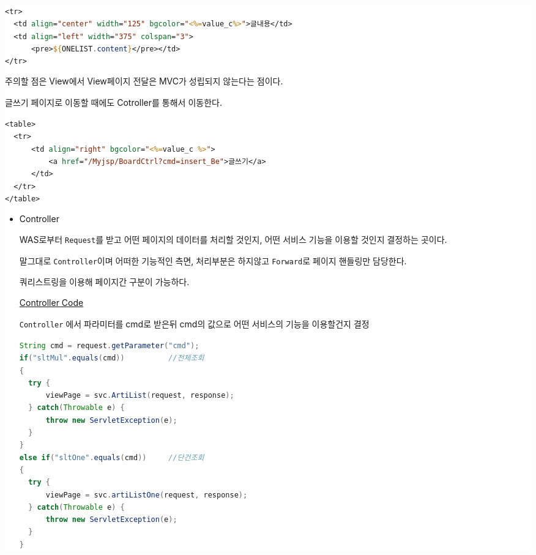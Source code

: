   ```jsp
  <tr>
  	<td align="center" width="125" bgcolor="<%=value_c%>">글내용</td>
  	<td align="left" width="375" colspan="3">
  		<pre>${ONELIST.content}</pre></td>
  </tr>
  ```

  

  주의할 점은 View에서 View페이지 전달은 MVC가 성립되지 않는다는 점이다.

  글쓰기 페이지로 이동할 때에도 Cotroller를 통해서 이동한다.

  ```jsp
  <table>
  	<tr>
  		<td align="right" bgcolor="<%=value_c %>">
  			<a href="/Myjsp/BoardCtrl?cmd=insert_Be">글쓰기</a>
  		</td>
  	</tr>
  </table>
  ```

  

- Controller

  WAS로부터 `Request`를 받고 어떤 페이지의 데이터를 처리할 것인지, 어떤 서비스 기능을 이용할 것인지 결정하는 곳이다.

  말그대로 `Controller`이며 어떠한 기능적인 측면, 처리부분은 하지않고 `Forward`로 페이지 핸들링만 담당한다.

  쿼리스트링을 이용해 페이지간 구분이 가능하다.

  [Controller Code](https://github.com/GtYoo/PracticeJava/blob/main/board_mvc/board/BoardCtrl.java)

  
  
  `Controller` 에서 파라미터를 cmd로 받은뒤 cmd의 값으로 어떤 서비스의 기능을 이용할건지 결정
  
  ```java
  String cmd = request.getParameter("cmd");
  if("sltMul".equals(cmd))			//전체조회
  {
  	try {
  		viewPage = svc.ArtiList(request, response);	
  	} catch(Throwable e) {
  		throw new ServletException(e);
  	}
  }
  else if("sltOne".equals(cmd))		//단건조회
  {
  	try {
  		viewPage = svc.artiListOne(request, response);
  	} catch(Throwable e) {
		throw new ServletException(e);
  	}
  }
  ```
  